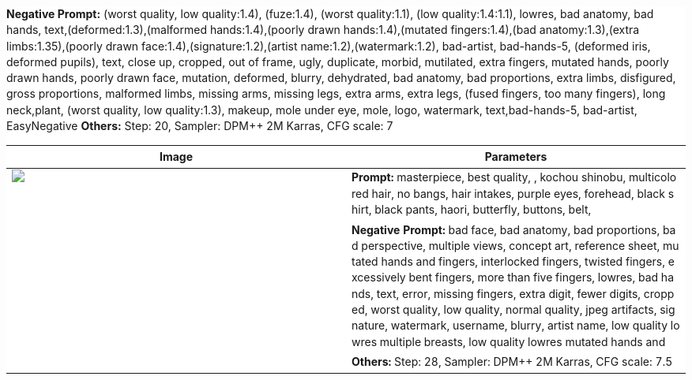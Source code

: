<td style="word-break: break-all;" align="left"><b>Negative Prompt:</b> (worst quality, low quality:1.4), (fuze:1.4), (worst quality:1.1), (low quality:1.4:1.1), lowres, bad anatomy, bad hands, text,(deformed:1.3),(malformed hands:1.4),(poorly drawn hands:1.4),(mutated fingers:1.4),(bad anatomy:1.3),(extra limbs:1.35),(poorly drawn face:1.4),(signature:1.2),(artist name:1.2),(watermark:1.2), bad-artist, bad-hands-5, (deformed iris, deformed pupils), text, close up, cropped, out of frame, ugly, duplicate, morbid, mutilated, extra fingers, mutated hands, poorly drawn hands, poorly drawn face, mutation, deformed, blurry, dehydrated, bad anatomy, bad proportions, extra limbs, disfigured, gross proportions, malformed limbs, missing arms, missing legs, extra arms, extra legs, (fused fingers, too many fingers), long neck,plant, (worst quality, low quality:1.3), makeup, mole under eye, mole, logo, watermark, text,bad-hands-5, bad-artist, EasyNegative </td>
</tr>
<tr>
<td style="word-break: break-all;" align="left"><b>Others:</b> Step: 20, Sampler: DPM++ 2M Karras, CFG scale: 7 </td>
</tr>
</tbody>
</table>





<table style="width:100%">
<thead>
<tr>
<th style="width:50%" align="center" >Image</th>
<th style="width:50%" align="center">Parameters</th>
</tr>
</thead>
<tbody>
<tr>
<td style="word-break: break-all;" align="left" rowspan="3"><img src="https://image.civitai.com/xG1nkqKTMzGDvpLrqFT7WA/7f59ec42-5622-4e9e-4500-441fa6719b00/width=768/7f59ec42-5622-4e9e-4500-441fa6719b00.jpeg"></td>
<td style="word-break: break-all;" align="left" colspan="1"><b>Prompt:</b> masterpiece, best quality, <lora:shinobuKochouDemon_v10:1>, kochou shinobu, multicolored hair, no bangs, hair intakes, purple eyes, forehead, black shirt, black pants, haori, butterfly, buttons, belt, </td>
</tr>
<tr>
<td style="word-break: break-all;" align="left"><b>Negative Prompt:</b> bad face, bad anatomy, bad proportions, bad perspective, multiple views, concept art, reference sheet, mutated hands and fingers, interlocked fingers, twisted fingers, excessively bent fingers, more than five fingers, lowres, bad hands, text, error, missing fingers, extra digit, fewer digits, cropped, worst quality, low quality, normal quality, jpeg artifacts, signature, watermark, username, blurry, artist name, low quality lowres multiple breasts, low quality lowres mutated hands and </td>
</tr>
<tr>
<td style="word-break: break-all;" align="left"><b>Others:</b> Step: 28, Sampler: DPM++ 2M Karras, CFG scale: 7.5 </td>
</tr>
</tbody>
</table>



